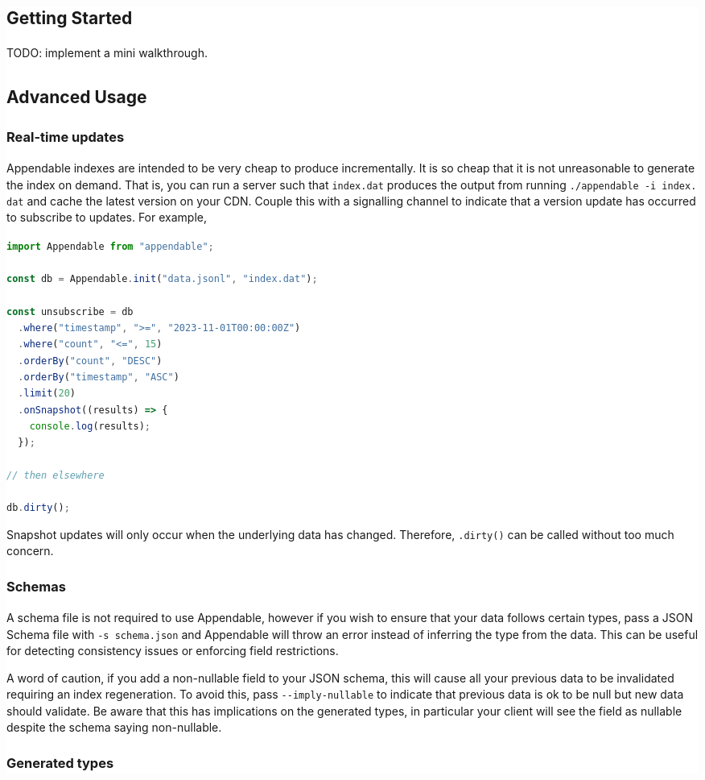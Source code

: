 ## Getting Started

TODO: implement a mini walkthrough.

## Advanced Usage

### Real-time updates

Appendable indexes are intended to be very cheap to produce incrementally. It is so
cheap that it is not unreasonable to generate the index on demand. That is, you can
run a server such that `index.dat` produces the output from running
`./appendable -i index.dat` and cache the latest version on your CDN. Couple this with
a signalling channel to indicate that a version update has occurred to subscribe to
updates. For example,

```ts
import Appendable from "appendable";

const db = Appendable.init("data.jsonl", "index.dat");

const unsubscribe = db
  .where("timestamp", ">=", "2023-11-01T00:00:00Z")
  .where("count", "<=", 15)
  .orderBy("count", "DESC")
  .orderBy("timestamp", "ASC")
  .limit(20)
  .onSnapshot((results) => {
    console.log(results);
  });

// then elsewhere

db.dirty();
```

Snapshot updates will only occur when the underlying data has changed. Therefore, `.dirty()`
can be called without too much concern.

### Schemas

A schema file is not required to use Appendable, however if you wish to ensure that
your data follows certain types, pass a JSON Schema file with `-s schema.json` and
Appendable will throw an error instead of inferring the type from the data. This
can be useful for detecting consistency issues or enforcing field restrictions.

A word of caution, if you add a non-nullable field to your JSON schema, this will cause
all your previous data to be invalidated requiring an index regeneration. To avoid this,
pass `--imply-nullable` to indicate that previous data is ok to be null but new data
should validate. Be aware that this has implications on the generated types, in particular
your client will see the field as nullable despite the schema saying non-nullable.

### Generated types
